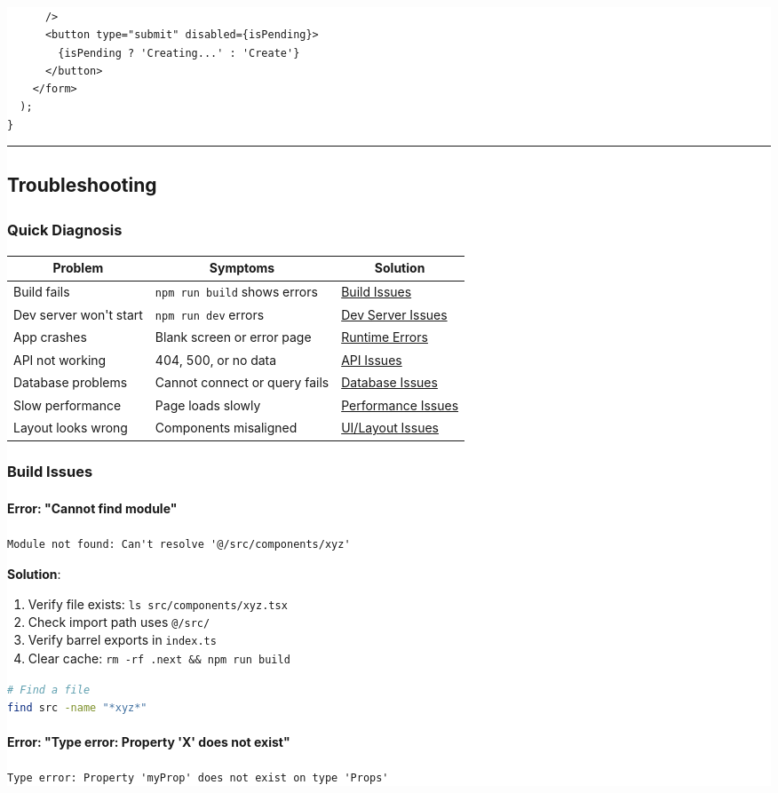 ```tsx
      />
      <button type="submit" disabled={isPending}>
        {isPending ? 'Creating...' : 'Create'}
      </button>
    </form>
  );
}
```

---

## Troubleshooting

### Quick Diagnosis

| Problem | Symptoms | Solution |
|---------|----------|----------|
| Build fails | `npm run build` shows errors | [Build Issues](#build-issues-1) |
| Dev server won't start | `npm run dev` errors | [Dev Server Issues](#dev-server-issues-1) |
| App crashes | Blank screen or error page | [Runtime Errors](#runtime-errors-1) |
| API not working | 404, 500, or no data | [API Issues](#api-issues-1) |
| Database problems | Cannot connect or query fails | [Database Issues](#database-issues-1) |
| Slow performance | Page loads slowly | [Performance Issues](#performance-issues-1) |
| Layout looks wrong | Components misaligned | [UI/Layout Issues](#uilayout-issues-1) |

### Build Issues

#### Error: "Cannot find module"

```
Module not found: Can't resolve '@/src/components/xyz'
```

**Solution**:
1. Verify file exists: `ls src/components/xyz.tsx`
2. Check import path uses `@/src/`
3. Verify barrel exports in `index.ts`
4. Clear cache: `rm -rf .next && npm run build`

```bash
# Find a file
find src -name "*xyz*"
```

#### Error: "Type error: Property 'X' does not exist"

```
Type error: Property 'myProp' does not exist on type 'Props'
```
